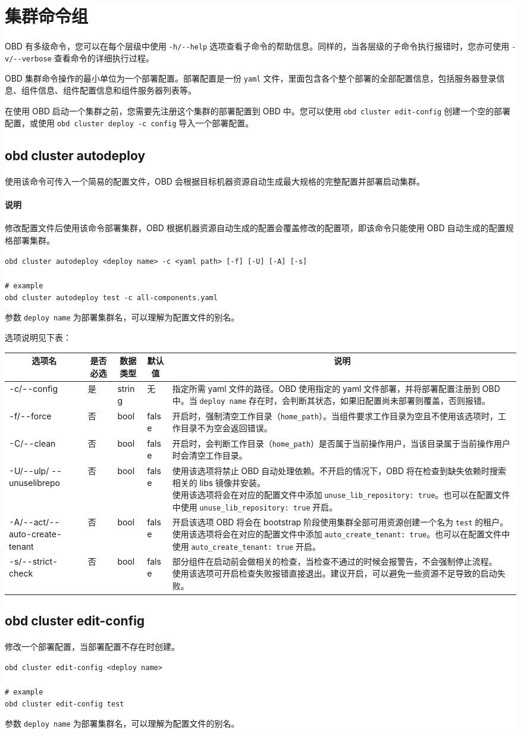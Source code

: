 # 集群命令组

OBD 有多级命令，您可以在每个层级中使用 `-h/--help` 选项查看子命令的帮助信息。同样的，当各层级的子命令执行报错时，您亦可使用 `-v/--verbose` 查看命令的详细执行过程。

OBD 集群命令操作的最小单位为一个部署配置。部署配置是一份 `yaml` 文件，里面包含各个整个部署的全部配置信息，包括服务器登录信息、组件信息、组件配置信息和组件服务器列表等。

在使用 OBD 启动一个集群之前，您需要先注册这个集群的部署配置到 OBD 中。您可以使用 `obd cluster edit-config` 创建一个空的部署配置，或使用 `obd cluster deploy -c config` 导入一个部署配置。

## obd cluster autodeploy

使用该命令可传入一个简易的配置文件，OBD 会根据目标机器资源自动生成最大规格的完整配置并部署启动集群。

<main id="notice" type='explain'>
  <h4>说明</h4>
  <p>修改配置文件后使用该命令部署集群，OBD 根据机器资源自动生成的配置会覆盖修改的配置项，即该命令只能使用 OBD 自动生成的配置规格部署集群。</p>
</main>

```shell
obd cluster autodeploy <deploy name> -c <yaml path> [-f] [-U] [-A] [-s]

# example
obd cluster autodeploy test -c all-components.yaml
```

参数 `deploy name` 为部署集群名，可以理解为配置文件的别名。

选项说明见下表：

|              选项名              | 是否必选 |  数据类型  |  默认值  |                                                                           说明                                                                            |
|-------------------------------|------|--------|-------|---------------------------------------------------------------------------------------------------------------------------------------------------------|
| -c/--config                   | 是    | string | 无     | 指定所需 yaml 文件的路径。OBD 使用指定的 yaml 文件部署，并将部署配置注册到 OBD 中。当 `deploy name` 存在时，会判断其状态，如果旧配置尚未部署则覆盖，否则报错。                                                                            |
| -f/--force                    | 否    | bool   | false | 开启时，强制清空工作目录（`home_path`）。当组件要求工作目录为空且不使用该选项时，工作目录不为空会返回错误。                                                                                                          |
| -C/--clean                    | 否    | bool   | false | 开启时，会判断工作目录（`home_path`）是否属于当前操作用户，当该目录属于当前操作用户时会清空工作目录。    |
| -U/--ulp/ --unuselibrepo      | 否    | bool   | false | 使用该选项将禁止 OBD 自动处理依赖。不开启的情况下，OBD 将在检查到缺失依赖时搜索相关的 libs 镜像并安装。</br>使用该选项将会在对应的配置文件中添加 `unuse_lib_repository: true`。也可以在配置文件中使用 `unuse_lib_repository: true` 开启。 |
| -A/--act/--auto-create-tenant | 否    | bool   | false | 开启该选项 OBD 将会在 bootstrap 阶段使用集群全部可用资源创建一个名为 `test` 的租户。</br>使用该选项将会在对应的配置文件中添加 `auto_create_tenant: true`。也可以在配置文件中使用 `auto_create_tenant: true` 开启。          |
| -s/--strict-check             | 否    | bool   | false | 部分组件在启动前会做相关的检查，当检查不通过的时候会报警告，不会强制停止流程。</br>使用该选项可开启检查失败报错直接退出。建议开启，可以避免一些资源不足导致的启动失败。                                                                       |

## obd cluster edit-config

修改一个部署配置，当部署配置不存在时创建。

```shell
obd cluster edit-config <deploy name>

# example
obd cluster edit-config test
```

参数 `deploy name` 为部署集群名，可以理解为配置文件的别名。
